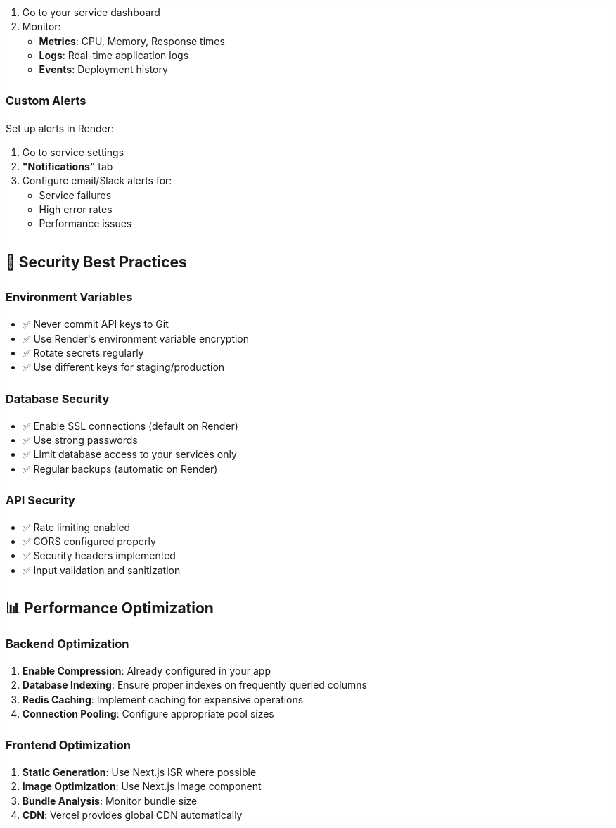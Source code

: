 1. Go to your service dashboard
2. Monitor:
   - **Metrics**: CPU, Memory, Response times
   - **Logs**: Real-time application logs
   - **Events**: Deployment history

### Custom Alerts

Set up alerts in Render:
1. Go to service settings
2. **"Notifications"** tab
3. Configure email/Slack alerts for:
   - Service failures
   - High error rates
   - Performance issues

## 🔐 Security Best Practices

### Environment Variables

- ✅ Never commit API keys to Git
- ✅ Use Render's environment variable encryption
- ✅ Rotate secrets regularly
- ✅ Use different keys for staging/production

### Database Security

- ✅ Enable SSL connections (default on Render)
- ✅ Use strong passwords
- ✅ Limit database access to your services only
- ✅ Regular backups (automatic on Render)

### API Security

- ✅ Rate limiting enabled
- ✅ CORS configured properly
- ✅ Security headers implemented
- ✅ Input validation and sanitization

## 📊 Performance Optimization

### Backend Optimization

1. **Enable Compression**: Already configured in your app
2. **Database Indexing**: Ensure proper indexes on frequently queried columns
3. **Redis Caching**: Implement caching for expensive operations
4. **Connection Pooling**: Configure appropriate pool sizes

### Frontend Optimization

1. **Static Generation**: Use Next.js ISR where possible
2. **Image Optimization**: Use Next.js Image component
3. **Bundle Analysis**: Monitor bundle size
4. **CDN**: Vercel provides global CDN automatically
